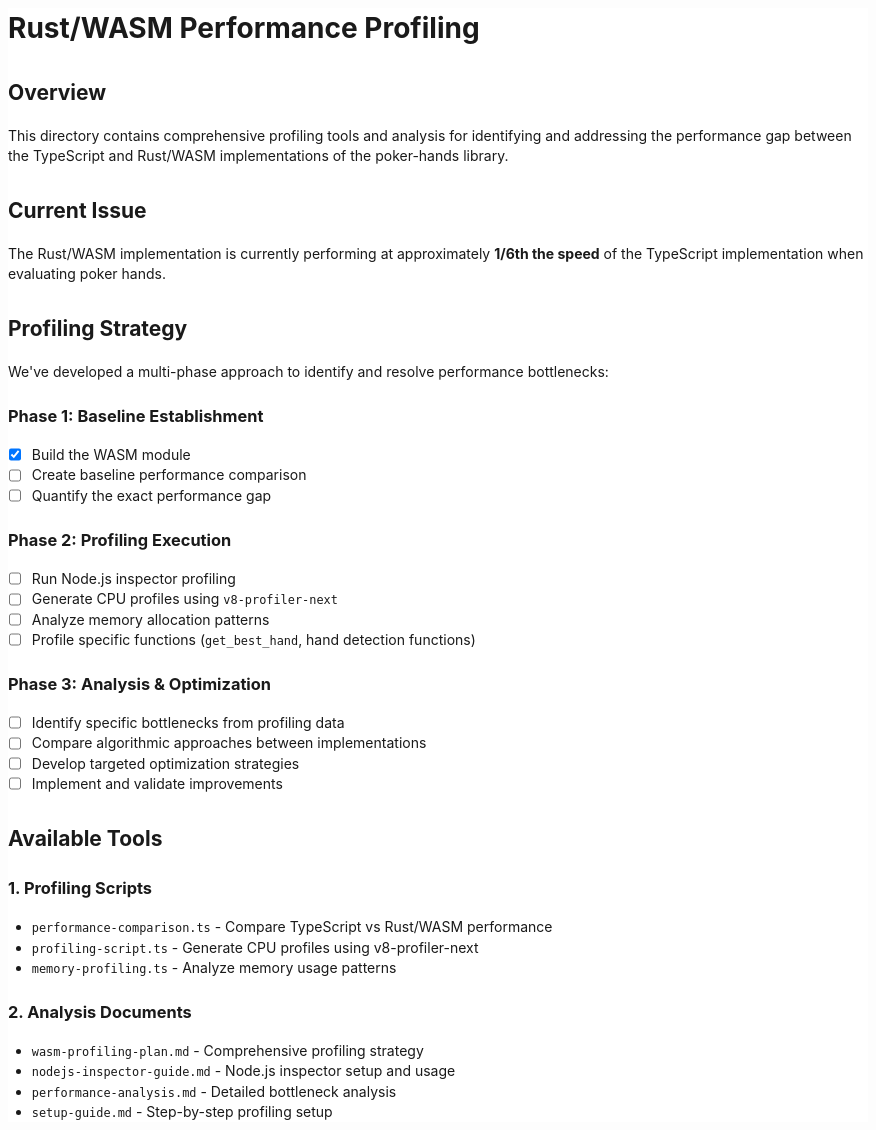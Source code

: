 # Rust/WASM Performance Profiling

## Overview

This directory contains comprehensive profiling tools and analysis for identifying and addressing the performance gap between the TypeScript and Rust/WASM implementations of the poker-hands library.

## Current Issue

The Rust/WASM implementation is currently performing at approximately **1/6th the speed** of the TypeScript implementation when evaluating poker hands.

## Profiling Strategy

We've developed a multi-phase approach to identify and resolve performance bottlenecks:

### Phase 1: Baseline Establishment

- [x] Build the WASM module
- [ ] Create baseline performance comparison
- [ ] Quantify the exact performance gap

### Phase 2: Profiling Execution

- [ ] Run Node.js inspector profiling
- [ ] Generate CPU profiles using `v8-profiler-next`
- [ ] Analyze memory allocation patterns
- [ ] Profile specific functions (`get_best_hand`, hand detection functions)

### Phase 3: Analysis & Optimization

- [ ] Identify specific bottlenecks from profiling data
- [ ] Compare algorithmic approaches between implementations
- [ ] Develop targeted optimization strategies
- [ ] Implement and validate improvements

## Available Tools

### 1. Profiling Scripts

- `performance-comparison.ts` - Compare TypeScript vs Rust/WASM performance
- `profiling-script.ts` - Generate CPU profiles using v8-profiler-next
- `memory-profiling.ts` - Analyze memory usage patterns

### 2. Analysis Documents

- `wasm-profiling-plan.md` - Comprehensive profiling strategy
- `nodejs-inspector-guide.md` - Node.js inspector setup and usage
- `performance-analysis.md` - Detailed bottleneck analysis
- `setup-guide.md` - Step-by-step profiling setup
